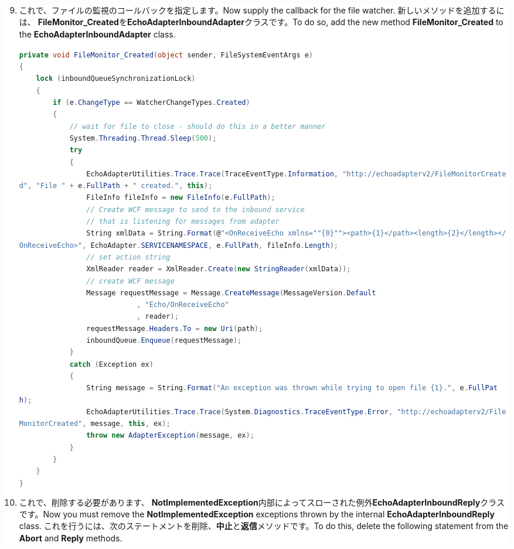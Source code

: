 9. <span data-ttu-id="c79f2-145">これで、ファイルの監視のコールバックを指定します。</span><span class="sxs-lookup"><span data-stu-id="c79f2-145">Now supply the callback for the file watcher.</span></span> <span data-ttu-id="c79f2-146">新しいメソッドを追加するには、 **FileMonitor_Created**を**EchoAdapterInboundAdapter**クラスです。</span><span class="sxs-lookup"><span data-stu-id="c79f2-146">To do so, add the new method **FileMonitor_Created** to the **EchoAdapterInboundAdapter** class.</span></span>  
  
    ```csharp  
    private void FileMonitor_Created(object sender, FileSystemEventArgs e)  
    {  
        lock (inboundQueueSynchronizationLock)  
        {  
            if (e.ChangeType == WatcherChangeTypes.Created)  
            {  
                // wait for file to close - should do this in a better manner  
                System.Threading.Thread.Sleep(500);  
                try  
                {  
                    EchoAdapterUtilities.Trace.Trace(TraceEventType.Information, "http://echoadapterv2/FileMonitorCreated", "File " + e.FullPath + " created.", this);  
                    FileInfo fileInfo = new FileInfo(e.FullPath);  
                    // Create WCF message to send to the inbound service  
                    // that is listening for messages from adapter  
                    String xmlData = String.Format(@"<OnReceiveEcho xmlns=""{0}""><path>{1}</path><length>{2}</length></OnReceiveEcho>", EchoAdapter.SERVICENAMESPACE, e.FullPath, fileInfo.Length);  
                    // set action string  
                    XmlReader reader = XmlReader.Create(new StringReader(xmlData));  
                    // create WCF message  
                    Message requestMessage = Message.CreateMessage(MessageVersion.Default  
                                , "Echo/OnReceiveEcho"  
                                , reader);  
                    requestMessage.Headers.To = new Uri(path);  
                    inboundQueue.Enqueue(requestMessage);  
                }  
                catch (Exception ex)  
                {  
                    String message = String.Format("An exception was thrown while trying to open file {1}.", e.FullPath);  
                    EchoAdapterUtilities.Trace.Trace(System.Diagnostics.TraceEventType.Error, "http://echoadapterv2/FileMonitorCreated", message, this, ex);  
                    throw new AdapterException(message, ex);  
                }  
            }  
        }  
    }  
    ```  
  
10. <span data-ttu-id="c79f2-147">これで、削除する必要があります、 **NotImplementedException**内部によってスローされた例外**EchoAdapterInboundReply**クラスです。</span><span class="sxs-lookup"><span data-stu-id="c79f2-147">Now you must remove the **NotImplementedException** exceptions thrown by the internal **EchoAdapterInboundReply** class.</span></span> <span data-ttu-id="c79f2-148">これを行うには、次のステートメントを削除、**中止**と**返信**メソッドです。</span><span class="sxs-lookup"><span data-stu-id="c79f2-148">To do this, delete the following statement from the **Abort** and **Reply** methods.</span></span>  
  